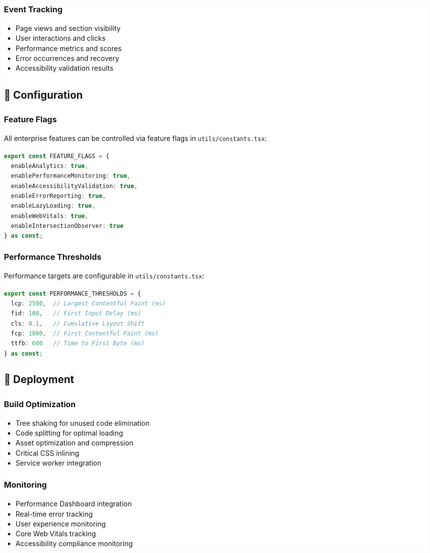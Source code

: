 ### **Event Tracking**
- Page views and section visibility
- User interactions and clicks
- Performance metrics and scores
- Error occurrences and recovery
- Accessibility validation results

## 🔧 **Configuration**

### **Feature Flags**
All enterprise features can be controlled via feature flags in `utils/constants.tsx`:
```typescript
export const FEATURE_FLAGS = {
  enableAnalytics: true,
  enablePerformanceMonitoring: true,
  enableAccessibilityValidation: true,
  enableErrorReporting: true,
  enableLazyLoading: true,
  enableWebVitals: true,
  enableIntersectionObserver: true
} as const;
```

### **Performance Thresholds**
Performance targets are configurable in `utils/constants.tsx`:
```typescript
export const PERFORMANCE_THRESHOLDS = {
  lcp: 2500,  // Largest Contentful Paint (ms)
  fid: 100,   // First Input Delay (ms)
  cls: 0.1,   // Cumulative Layout Shift
  fcp: 1800,  // First Contentful Paint (ms)
  ttfb: 600   // Time to First Byte (ms)
} as const;
```

## 🚀 **Deployment**

### **Build Optimization**
- Tree shaking for unused code elimination
- Code splitting for optimal loading
- Asset optimization and compression
- Critical CSS inlining
- Service worker integration

### **Monitoring**
- Performance Dashboard integration
- Real-time error tracking
- User experience monitoring
- Core Web Vitals tracking
- Accessibility compliance monitoring
